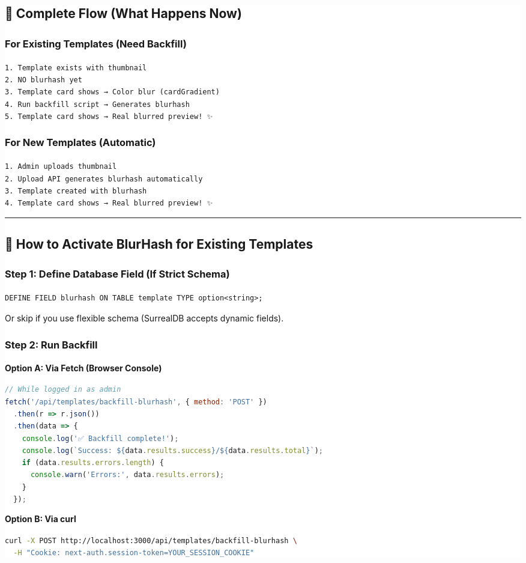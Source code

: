 
## 🔄 **Complete Flow (What Happens Now)**

### For Existing Templates (Need Backfill)

```
1. Template exists with thumbnail
2. NO blurhash yet
3. Template card shows → Color blur (cardGradient)
4. Run backfill script → Generates blurhash
5. Template card shows → Real blurred preview! ✨
```

### For New Templates (Automatic)

```
1. Admin uploads thumbnail
2. Upload API generates blurhash automatically
3. Template created with blurhash
4. Template card shows → Real blurred preview! ✨
```

---

## 🚀 **How to Activate BlurHash for Existing Templates**

### Step 1: Define Database Field (If Strict Schema)

```surql
DEFINE FIELD blurhash ON TABLE template TYPE option<string>;
```

Or skip if you use flexible schema (SurrealDB accepts dynamic fields).

### Step 2: Run Backfill

**Option A: Via Fetch (Browser Console)**
```javascript
// While logged in as admin
fetch('/api/templates/backfill-blurhash', { method: 'POST' })
  .then(r => r.json())
  .then(data => {
    console.log('✅ Backfill complete!');
    console.log(`Success: ${data.results.success}/${data.results.total}`);
    if (data.results.errors.length) {
      console.warn('Errors:', data.results.errors);
    }
  });
```

**Option B: Via curl**
```bash
curl -X POST http://localhost:3000/api/templates/backfill-blurhash \
  -H "Cookie: next-auth.session-token=YOUR_SESSION_COOKIE"
```
